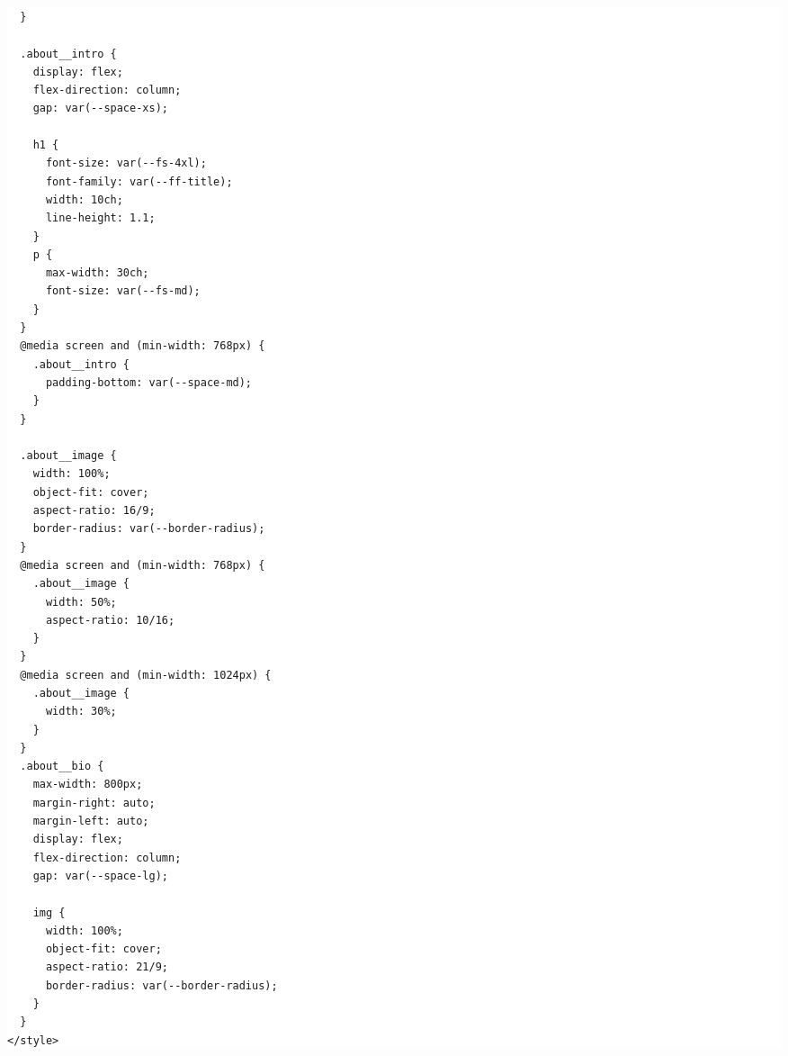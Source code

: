 ```astro
  }

  .about__intro {
    display: flex;
    flex-direction: column;
    gap: var(--space-xs);

    h1 {
      font-size: var(--fs-4xl);
      font-family: var(--ff-title);
      width: 10ch;
      line-height: 1.1;
    }
    p {
      max-width: 30ch;
      font-size: var(--fs-md);
    }
  }
  @media screen and (min-width: 768px) {
    .about__intro {
      padding-bottom: var(--space-md);
    }
  }

  .about__image {
    width: 100%;
    object-fit: cover;
    aspect-ratio: 16/9;
    border-radius: var(--border-radius);
  }
  @media screen and (min-width: 768px) {
    .about__image {
      width: 50%;
      aspect-ratio: 10/16;
    }
  }
  @media screen and (min-width: 1024px) {
    .about__image {
      width: 30%;
    }
  }
  .about__bio {
    max-width: 800px;
    margin-right: auto;
    margin-left: auto;
    display: flex;
    flex-direction: column;
    gap: var(--space-lg);

    img {
      width: 100%;
      object-fit: cover;
      aspect-ratio: 21/9;
      border-radius: var(--border-radius);
    }
  }
</style>
```
